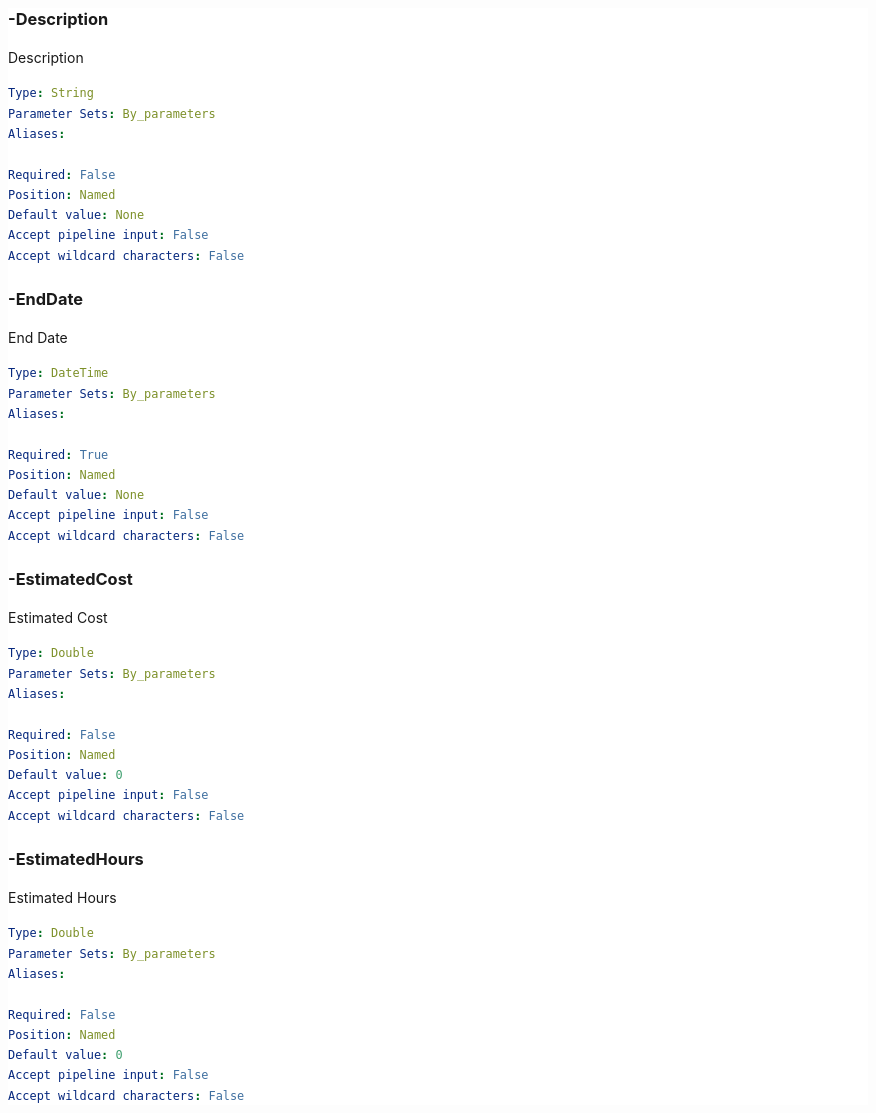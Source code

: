 ### -Description
Description

```yaml
Type: String
Parameter Sets: By_parameters
Aliases:

Required: False
Position: Named
Default value: None
Accept pipeline input: False
Accept wildcard characters: False
```

### -EndDate
End Date

```yaml
Type: DateTime
Parameter Sets: By_parameters
Aliases:

Required: True
Position: Named
Default value: None
Accept pipeline input: False
Accept wildcard characters: False
```

### -EstimatedCost
Estimated Cost

```yaml
Type: Double
Parameter Sets: By_parameters
Aliases:

Required: False
Position: Named
Default value: 0
Accept pipeline input: False
Accept wildcard characters: False
```

### -EstimatedHours
Estimated Hours

```yaml
Type: Double
Parameter Sets: By_parameters
Aliases:

Required: False
Position: Named
Default value: 0
Accept pipeline input: False
Accept wildcard characters: False
```
